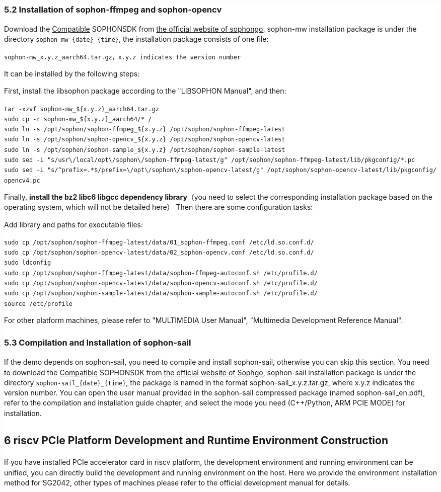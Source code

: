 ### 5.2 Installation of sophon-ffmpeg and sophon-opencv
Download the [Compatible](../README_EN.md#environment-dependencies) SOPHONSDK from [the official website of sophongo](https://developer.sophgo.com/site/index.html?categoryActive=material), sophon-mw installation package is under the directory `sophon-mw_{date}_{time}`, the installation package consists of one file:
```
sophon-mw_x.y.z_aarch64.tar.gz，x.y.z indicates the version number
```
It can be installed by the following steps:

First, install the libsophon package according to the "LIBSOPHON Manual", and then:
```
tar -xzvf sophon-mw_${x.y.z}_aarch64.tar.gz
sudo cp -r sophon-mw_${x.y.z}_aarch64/* /
sudo ln -s /opt/sophon/sophon-ffmpeg_${x.y.z} /opt/sophon/sophon-ffmpeg-latest
sudo ln -s /opt/sophon/sophon-opencv_${x.y.z} /opt/sophon/sophon-opencv-latest
sudo ln -s /opt/sophon/sophon-sample_${x.y.z} /opt/sophon/sophon-sample-latest
sudo sed -i "s/usr\/local/opt\/sophon\/sophon-ffmpeg-latest/g" /opt/sophon/sophon-ffmpeg-latest/lib/pkgconfig/*.pc
sudo sed -i "s/^prefix=.*$/prefix=\/opt\/sophon\/sophon-opencv-latest/g" /opt/sophon/sophon-opencv-latest/lib/pkgconfig/opencv4.pc
```
Finally, **install the bz2 libc6 libgcc dependency library**（you need to select the corresponding installation package based on the operating system, which will not be detailed here）
Then there are some configuration tasks:

Add library and paths for executable files:
```
sudo cp /opt/sophon/sophon-ffmpeg-latest/data/01_sophon-ffmpeg.conf /etc/ld.so.conf.d/
sudo cp /opt/sophon/sophon-opencv-latest/data/02_sophon-opencv.conf /etc/ld.so.conf.d/
sudo ldconfig
sudo cp /opt/sophon/sophon-ffmpeg-latest/data/sophon-ffmpeg-autoconf.sh /etc/profile.d/
sudo cp /opt/sophon/sophon-opencv-latest/data/sophon-opencv-autoconf.sh /etc/profile.d/
sudo cp /opt/sophon/sophon-sample-latest/data/sophon-sample-autoconf.sh /etc/profile.d/
source /etc/profile
```
For other platform machines, please refer to "MULTIMEDIA User Manual", "Multimedia Development Reference Manual".

### 5.3 Compilation and Installation of sophon-sail
If the demo depends on sophon-sail, you need to compile and install sophon-sail, otherwise you can skip this section. You need to download the [Compatible](../README_EN.md#environment-dependencies) SOPHONSDK from [the official website of Sophgo](https://developer.sophgo.com/site/index.html?categoryActive=material), sophon-sail installation package is under the directory `sophon-sail_{date}_{time}`, the package is named in the format sophon-sail_x.y.z.tar.gz, where x.y.z indicates the version number.
You can open the user manual provided in the sophon-sail compressed package (named sophon-sail_en.pdf), refer to the compilation and installation guide chapter, and select the mode you need (C++/Python, ARM PCIE MODE) for installation. 

## 6 riscv PCIe Platform Development and Runtime Environment Construction
If you have installed PCIe accelerator card in riscv platform, the development environment and running environment can be unified, you can directly build the development and running environment on the host.
Here we provide the environment installation method for SG2042, other types of machines please refer to the official development manual for details.
